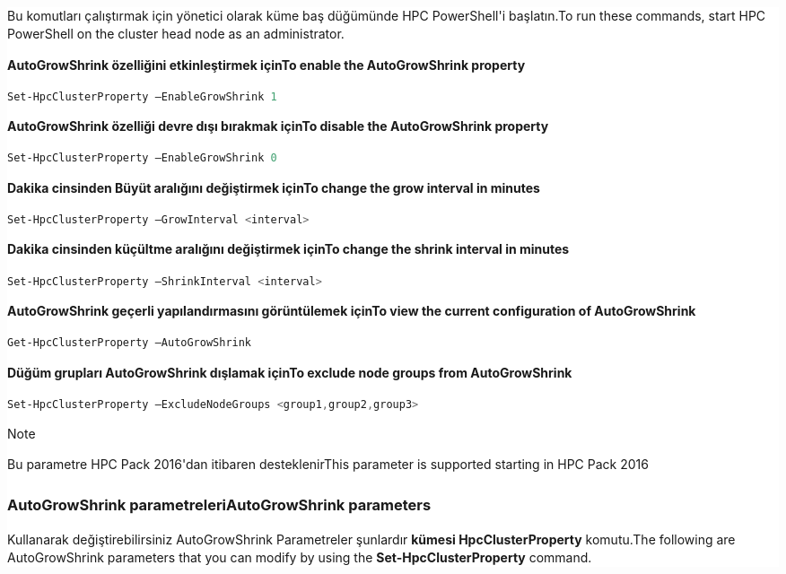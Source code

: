 
<span data-ttu-id="7cd19-146">Bu komutları çalıştırmak için yönetici olarak küme baş düğümünde HPC PowerShell'i başlatın.</span><span class="sxs-lookup"><span data-stu-id="7cd19-146">To run these commands, start HPC PowerShell on the cluster head node as an administrator.</span></span>

<span data-ttu-id="7cd19-147">**AutoGrowShrink özelliğini etkinleştirmek için**</span><span class="sxs-lookup"><span data-stu-id="7cd19-147">**To enable the AutoGrowShrink property**</span></span>

```powershell
Set-HpcClusterProperty –EnableGrowShrink 1
```

<span data-ttu-id="7cd19-148">**AutoGrowShrink özelliği devre dışı bırakmak için**</span><span class="sxs-lookup"><span data-stu-id="7cd19-148">**To disable the AutoGrowShrink property**</span></span>

```powershell
Set-HpcClusterProperty –EnableGrowShrink 0
```

<span data-ttu-id="7cd19-149">**Dakika cinsinden Büyüt aralığını değiştirmek için**</span><span class="sxs-lookup"><span data-stu-id="7cd19-149">**To change the grow interval in minutes**</span></span>

```powershell
Set-HpcClusterProperty –GrowInterval <interval>
```

<span data-ttu-id="7cd19-150">**Dakika cinsinden küçültme aralığını değiştirmek için**</span><span class="sxs-lookup"><span data-stu-id="7cd19-150">**To change the shrink interval in minutes**</span></span>

```powershell
Set-HpcClusterProperty –ShrinkInterval <interval>
```

<span data-ttu-id="7cd19-151">**AutoGrowShrink geçerli yapılandırmasını görüntülemek için**</span><span class="sxs-lookup"><span data-stu-id="7cd19-151">**To view the current configuration of AutoGrowShrink**</span></span>

```powershell
Get-HpcClusterProperty –AutoGrowShrink
```

<span data-ttu-id="7cd19-152">**Düğüm grupları AutoGrowShrink dışlamak için**</span><span class="sxs-lookup"><span data-stu-id="7cd19-152">**To exclude node groups from AutoGrowShrink**</span></span>

```powershell
Set-HpcClusterProperty –ExcludeNodeGroups <group1,group2,group3>
```

>[!NOTE] 
> <span data-ttu-id="7cd19-153">Bu parametre HPC Pack 2016'dan itibaren desteklenir</span><span class="sxs-lookup"><span data-stu-id="7cd19-153">This parameter is supported starting in HPC Pack 2016</span></span>
>

### <a name="autogrowshrink-parameters"></a><span data-ttu-id="7cd19-154">AutoGrowShrink parametreleri</span><span class="sxs-lookup"><span data-stu-id="7cd19-154">AutoGrowShrink parameters</span></span>
<span data-ttu-id="7cd19-155">Kullanarak değiştirebilirsiniz AutoGrowShrink Parametreler şunlardır **kümesi HpcClusterProperty** komutu.</span><span class="sxs-lookup"><span data-stu-id="7cd19-155">The following are AutoGrowShrink parameters that you can modify by using the **Set-HpcClusterProperty** command.</span></span>
